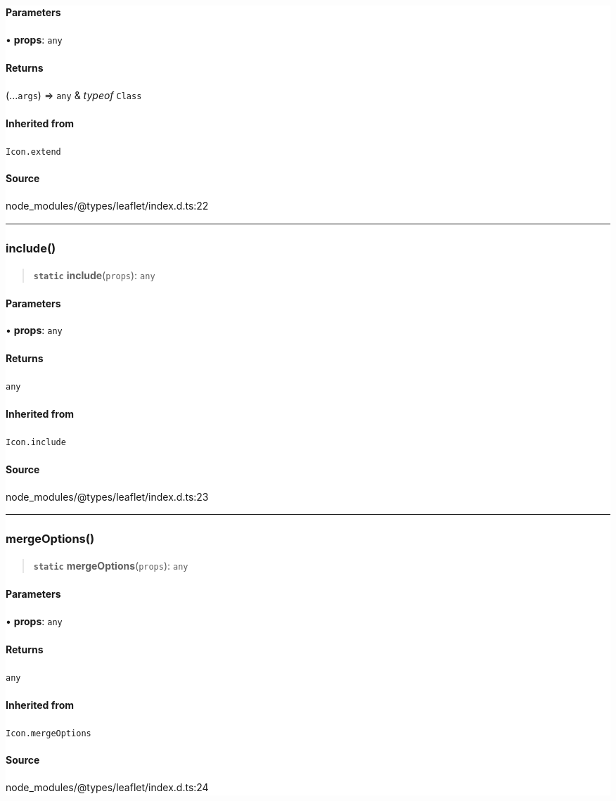 #### Parameters

• **props**: `any`

#### Returns

(...`args`) => `any` & *typeof* `Class`

#### Inherited from

`Icon.extend`

#### Source

node\_modules/@types/leaflet/index.d.ts:22

***

### include()

> **`static`** **include**(`props`): `any`

#### Parameters

• **props**: `any`

#### Returns

`any`

#### Inherited from

`Icon.include`

#### Source

node\_modules/@types/leaflet/index.d.ts:23

***

### mergeOptions()

> **`static`** **mergeOptions**(`props`): `any`

#### Parameters

• **props**: `any`

#### Returns

`any`

#### Inherited from

`Icon.mergeOptions`

#### Source

node\_modules/@types/leaflet/index.d.ts:24
